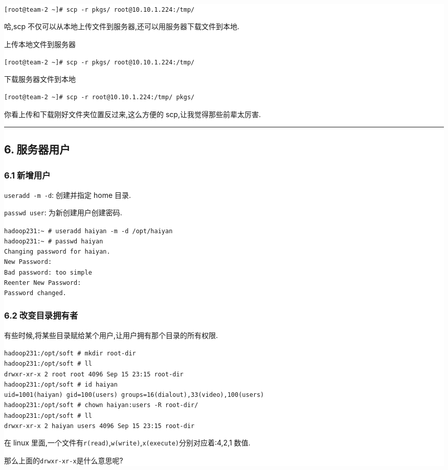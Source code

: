 ```shell
[root@team-2 ~]# scp -r pkgs/ root@10.10.1.224:/tmp/
```

哈,scp 不仅可以从本地上传文件到服务器,还可以用服务器下载文件到本地.

上传本地文件到服务器

```shell
[root@team-2 ~]# scp -r pkgs/ root@10.10.1.224:/tmp/
```

下载服务器文件到本地

```shell
[root@team-2 ~]# scp -r root@10.10.1.224:/tmp/ pkgs/
```

你看上传和下载刚好文件夹位置反过来,这么方便的 scp,让我觉得那些前辈太厉害.

---

## 6. 服务器用户

### 6.1 新增用户

`useradd -m -d`: 创建并指定 home 目录.

`passwd user`: 为新创建用户创建密码.

```shell
hadoop231:~ # useradd haiyan -m -d /opt/haiyan
hadoop231:~ # passwd haiyan
Changing password for haiyan.
New Password:
Bad password: too simple
Reenter New Password:
Password changed.
```

### 6.2 改变目录拥有者

有些时候,将某些目录赋给某个用户,让用户拥有那个目录的所有权限.

```shell
hadoop231:/opt/soft # mkdir root-dir
hadoop231:/opt/soft # ll
drwxr-xr-x 2 root root 4096 Sep 15 23:15 root-dir
hadoop231:/opt/soft # id haiyan
uid=1001(haiyan) gid=100(users) groups=16(dialout),33(video),100(users)
hadoop231:/opt/soft # chown haiyan:users -R root-dir/
hadoop231:/opt/soft # ll
drwxr-xr-x 2 haiyan users 4096 Sep 15 23:15 root-dir
```

在 linux 里面,一个文件有`r(read)`,`w(write)`,`x(execute)`分别对应着:4,2,1 数值.

那么上面的`drwxr-xr-x`是什么意思呢?
